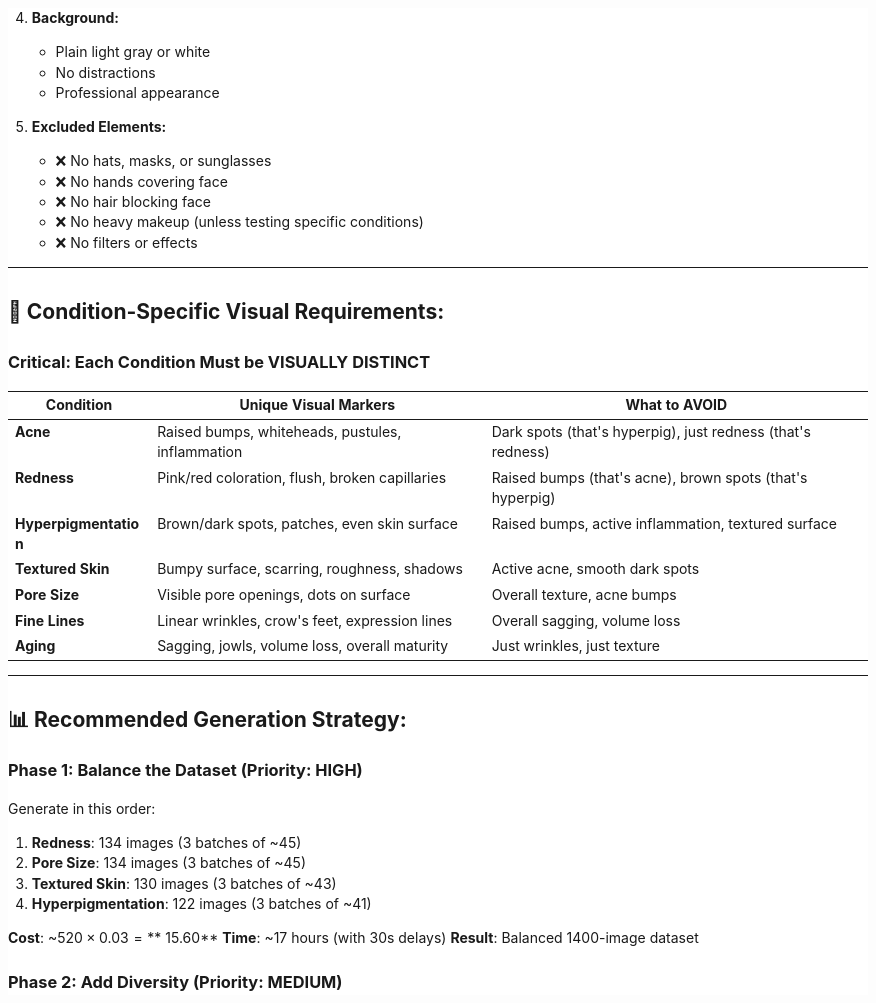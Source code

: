 4. **Background:**
   - Plain light gray or white
   - No distractions
   - Professional appearance

5. **Excluded Elements:**
   - ❌ No hats, masks, or sunglasses
   - ❌ No hands covering face
   - ❌ No hair blocking face
   - ❌ No heavy makeup (unless testing specific conditions)
   - ❌ No filters or effects

---

## 🔬 **Condition-Specific Visual Requirements:**

### **Critical: Each Condition Must be VISUALLY DISTINCT**

| Condition | Unique Visual Markers | What to AVOID |
|-----------|----------------------|---------------|
| **Acne** | Raised bumps, whiteheads, pustules, inflammation | Dark spots (that's hyperpig), just redness (that's redness) |
| **Redness** | Pink/red coloration, flush, broken capillaries | Raised bumps (that's acne), brown spots (that's hyperpig) |
| **Hyperpigmentation** | Brown/dark spots, patches, even skin surface | Raised bumps, active inflammation, textured surface |
| **Textured Skin** | Bumpy surface, scarring, roughness, shadows | Active acne, smooth dark spots |
| **Pore Size** | Visible pore openings, dots on surface | Overall texture, acne bumps |
| **Fine Lines** | Linear wrinkles, crow's feet, expression lines | Overall sagging, volume loss |
| **Aging** | Sagging, jowls, volume loss, overall maturity | Just wrinkles, just texture |

---

## 📊 **Recommended Generation Strategy:**

### **Phase 1: Balance the Dataset (Priority: HIGH)**

Generate in this order:

1. **Redness**: 134 images (3 batches of ~45)
2. **Pore Size**: 134 images (3 batches of ~45)
3. **Textured Skin**: 130 images (3 batches of ~43)
4. **Hyperpigmentation**: 122 images (3 batches of ~41)

**Cost**: ~$520 × 0.03 = **~$15.60**
**Time**: ~17 hours (with 30s delays)
**Result**: Balanced 1400-image dataset

### **Phase 2: Add Diversity (Priority: MEDIUM)**
